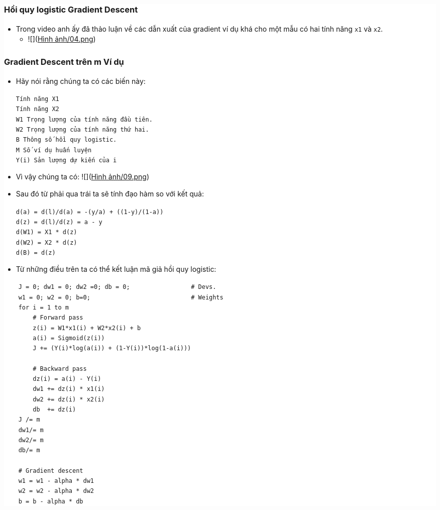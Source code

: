 ### Hồi quy logistic Gradient Descent

- Trong video anh ấy đã thảo luận về các dẫn xuất của gradient ví dụ khá cho một mẫu có hai tính năng `x1` và `x2`.
   - ![]([Hình ảnh/04.png](https://raw.githubusercontent.com/mbadry1/DeepLearning.ai-Summary/master/1-%20Neural%20Networks%20and%20Deep%20Learning/Images/03.png))

### Gradient Descent trên m Ví dụ

- Hãy nói rằng chúng ta có các biến này:

   ```
   Tính năng X1
   Tính năng X2
   W1 Trọng lượng của tính năng đầu tiên.
   W2 Trọng lượng của tính năng thứ hai.
   B Thông số hồi quy logistic.
   M Số ví dụ huấn luyện
   Y(i) Sản lượng dự kiến của i
   ```

- Vì vậy chúng ta có:
   ![]([Hình ảnh/09.png](https://raw.githubusercontent.com/mbadry1/DeepLearning.ai-Summary/master/1-%20Neural%20Networks%20and%20Deep%20Learning/Images/09.png))

- Sau đó từ phải qua trái ta sẽ tính đạo hàm so với kết quả:

   ```
   d(a) = d(l)/d(a) = -(y/a) + ((1-y)/(1-a))
   d(z) = d(l)/d(z) = a - y
   d(W1) = X1 * d(z)
   d(W2) = X2 * d(z)
   d(B) = d(z)
   ```

- Từ những điều trên ta có thể kết luận mã giả hồi quy logistic:

```
 	J = 0; dw1 = 0; dw2 =0; db = 0;                 # Devs.
	w1 = 0; w2 = 0; b=0;							# Weights
	for i = 1 to m
		# Forward pass
		z(i) = W1*x1(i) + W2*x2(i) + b
		a(i) = Sigmoid(z(i))
		J += (Y(i)*log(a(i)) + (1-Y(i))*log(1-a(i)))

		# Backward pass
		dz(i) = a(i) - Y(i)
		dw1 += dz(i) * x1(i)
		dw2 += dz(i) * x2(i)
		db  += dz(i)
	J /= m
	dw1/= m
	dw2/= m
	db/= m

	# Gradient descent
	w1 = w1 - alpha * dw1
	w2 = w2 - alpha * dw2
	b = b - alpha * db
```
